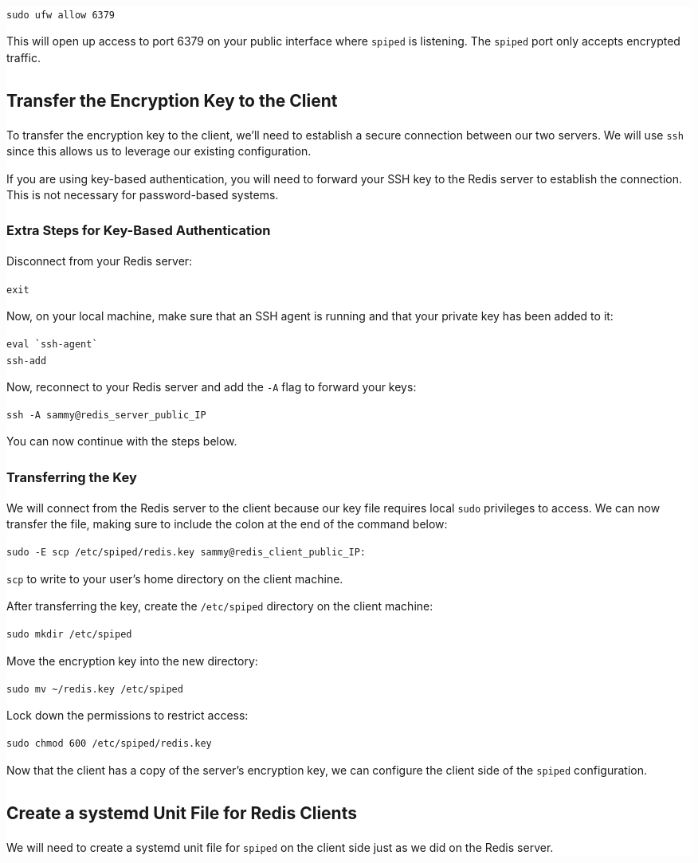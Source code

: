     sudo ufw allow 6379

This will open up access to port 6379 on your public interface where `spiped` is listening. The `spiped` port only accepts encrypted traffic.

## Transfer the Encryption Key to the Client

To transfer the encryption key to the client, we’ll need to establish a secure connection between our two servers. We will use `ssh` since this allows us to leverage our existing configuration.

If you are using key-based authentication, you will need to forward your SSH key to the Redis server to establish the connection. This is not necessary for password-based systems.

### Extra Steps for Key-Based Authentication

Disconnect from your Redis server:

    exit

Now, on your local machine, make sure that an SSH agent is running and that your private key has been added to it:

    eval `ssh-agent`
    ssh-add

Now, reconnect to your Redis server and add the `-A` flag to forward your keys:

    ssh -A sammy@redis_server_public_IP

You can now continue with the steps below.

### Transferring the Key

We will connect from the Redis server to the client because our key file requires local `sudo` privileges to access. We can now transfer the file, making sure to include the colon at the end of the command below:

    sudo -E scp /etc/spiped/redis.key sammy@redis_client_public_IP:

`scp` to write to your user’s home directory on the client machine.

After transferring the key, create the `/etc/spiped` directory on the client machine:

    sudo mkdir /etc/spiped

Move the encryption key into the new directory:

    sudo mv ~/redis.key /etc/spiped

Lock down the permissions to restrict access:

    sudo chmod 600 /etc/spiped/redis.key

Now that the client has a copy of the server’s encryption key, we can configure the client side of the `spiped` configuration.

## Create a systemd Unit File for Redis Clients

We will need to create a systemd unit file for `spiped` on the client side just as we did on the Redis server.
